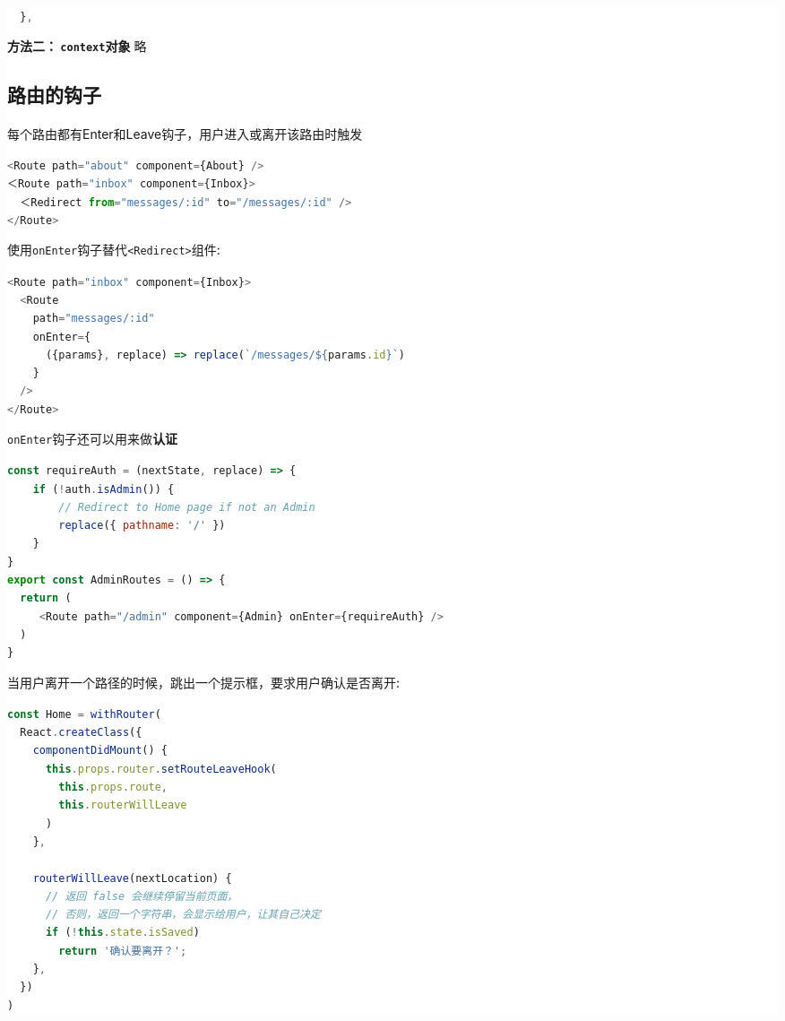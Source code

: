 ```js
  },
```

**方法二： ``context``对象**
略

## 路由的钩子
每个路由都有Enter和Leave钩子，用户进入或离开该路由时触发
```js
<Route path="about" component={About} />
＜Route path="inbox" component={Inbox}>
  ＜Redirect from="messages/:id" to="/messages/:id" />
</Route>
```
使用``onEnter``钩子替代``<Redirect>``组件:
```js
<Route path="inbox" component={Inbox}>
  <Route
    path="messages/:id"
    onEnter={
      ({params}, replace) => replace(`/messages/${params.id}`)
    } 
  />
</Route>
```

``onEnter``钩子还可以用来做**认证**
```js
const requireAuth = (nextState, replace) => {
    if (!auth.isAdmin()) {
        // Redirect to Home page if not an Admin
        replace({ pathname: '/' })
    }
}
export const AdminRoutes = () => {
  return (
     <Route path="/admin" component={Admin} onEnter={requireAuth} />
  )
}
```

当用户离开一个路径的时候，跳出一个提示框，要求用户确认是否离开:
```js
const Home = withRouter(
  React.createClass({
    componentDidMount() {
      this.props.router.setRouteLeaveHook(
        this.props.route, 
        this.routerWillLeave
      )
    },

    routerWillLeave(nextLocation) {
      // 返回 false 会继续停留当前页面，
      // 否则，返回一个字符串，会显示给用户，让其自己决定
      if (!this.state.isSaved)
        return '确认要离开？';
    },
  })
)
```


